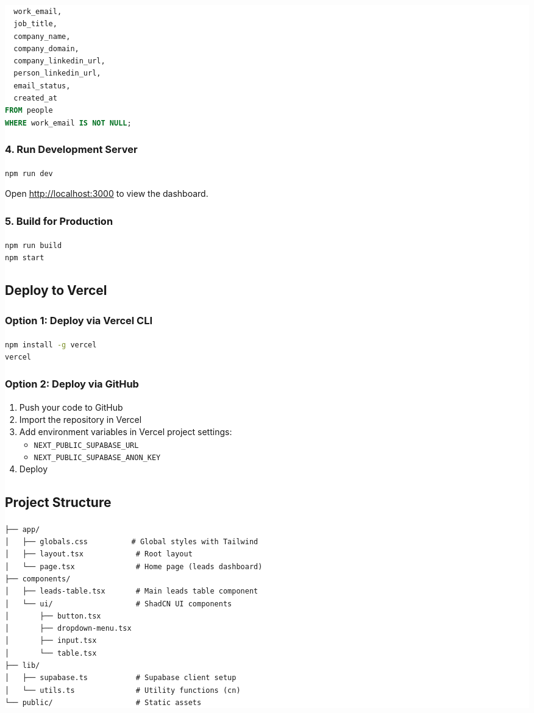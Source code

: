 ```sql
  work_email,
  job_title,
  company_name,
  company_domain,
  company_linkedin_url,
  person_linkedin_url,
  email_status,
  created_at
FROM people
WHERE work_email IS NOT NULL;
```

### 4. Run Development Server

```bash
npm run dev
```

Open [http://localhost:3000](http://localhost:3000) to view the dashboard.

### 5. Build for Production

```bash
npm run build
npm start
```

## Deploy to Vercel

### Option 1: Deploy via Vercel CLI

```bash
npm install -g vercel
vercel
```

### Option 2: Deploy via GitHub

1. Push your code to GitHub
2. Import the repository in Vercel
3. Add environment variables in Vercel project settings:
   - `NEXT_PUBLIC_SUPABASE_URL`
   - `NEXT_PUBLIC_SUPABASE_ANON_KEY`
4. Deploy

## Project Structure

```
├── app/
│   ├── globals.css          # Global styles with Tailwind
│   ├── layout.tsx            # Root layout
│   └── page.tsx              # Home page (leads dashboard)
├── components/
│   ├── leads-table.tsx       # Main leads table component
│   └── ui/                   # ShadCN UI components
│       ├── button.tsx
│       ├── dropdown-menu.tsx
│       ├── input.tsx
│       └── table.tsx
├── lib/
│   ├── supabase.ts           # Supabase client setup
│   └── utils.ts              # Utility functions (cn)
└── public/                   # Static assets
```

